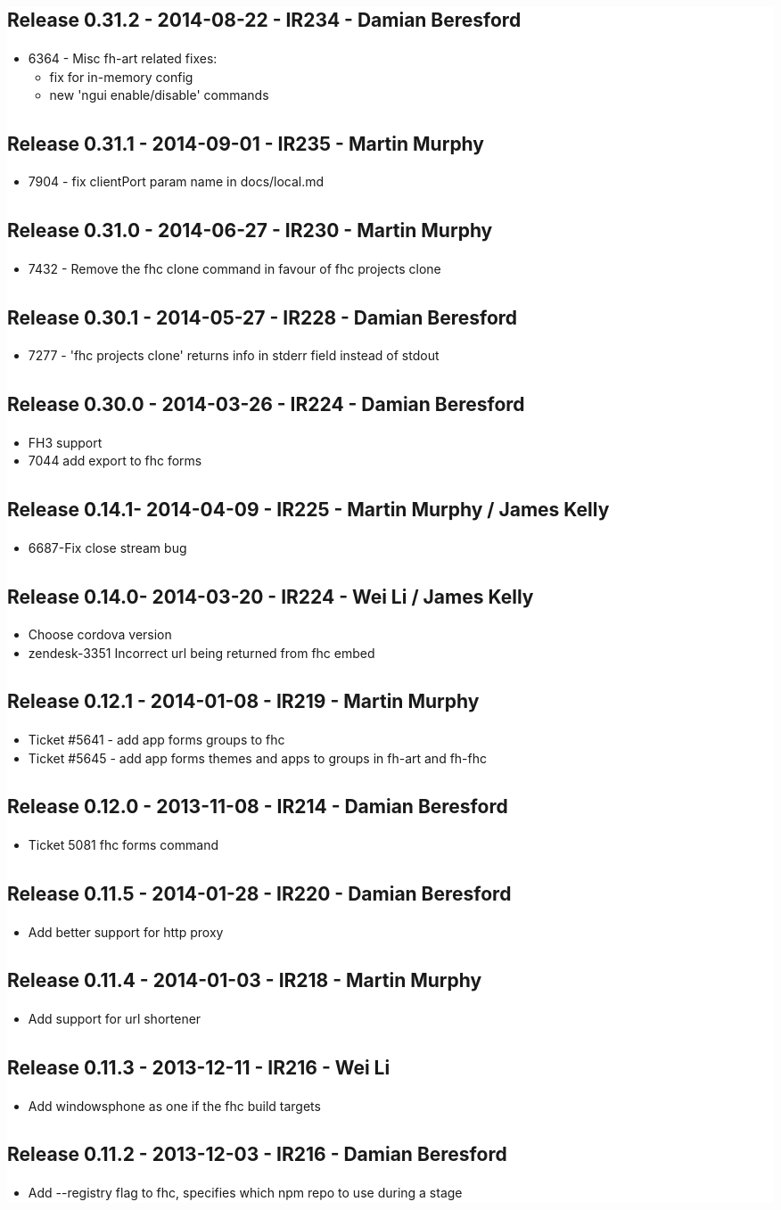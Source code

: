 Release 0.31.2 - 2014-08-22 - IR234 - Damian Beresford
-------------------------------------------------------
* 6364 - Misc fh-art related fixes:
  * fix for in-memory config
  * new 'ngui enable/disable' commands

Release 0.31.1 - 2014-09-01 - IR235 - Martin Murphy
------------------------------------------------------
* 7904 - fix clientPort param name in docs/local.md

Release 0.31.0 - 2014-06-27 - IR230 - Martin Murphy
------------------------------------------------------
* 7432 - Remove the fhc clone command in favour of fhc projects clone

Release 0.30.1 - 2014-05-27 - IR228 - Damian Beresford
------------------------------------------------------
* 7277 - 'fhc projects clone' returns info in stderr field instead of stdout

Release 0.30.0 - 2014-03-26 - IR224 - Damian Beresford
------------------------------------------------------
* FH3 support
* 7044 add export to fhc forms

Release 0.14.1- 2014-04-09 - IR225 - Martin Murphy / James Kelly
------------------------------------------------------
* 6687-Fix close stream bug

Release 0.14.0- 2014-03-20 - IR224 - Wei Li / James Kelly
------------------------------------------------------
* Choose cordova version
* zendesk-3351 Incorrect url being returned from fhc embed

Release 0.12.1 - 2014-01-08 - IR219 - Martin Murphy
------------------------------------------------------
* Ticket #5641 - add app forms groups to fhc
* Ticket #5645 - add app forms themes and apps to groups in fh-art and fh-fhc

Release 0.12.0 - 2013-11-08 - IR214 - Damian Beresford
------------------------------------------------------
* Ticket 5081 fhc forms command

Release 0.11.5 - 2014-01-28 - IR220 - Damian Beresford
------------------------------------------------------
* Add better support for http proxy

Release 0.11.4 - 2014-01-03 - IR218 - Martin Murphy
------------------------------------------------------
* Add support for url shortener

Release 0.11.3 - 2013-12-11 - IR216 - Wei Li
------------------------------------------------------
* Add windowsphone as one if the fhc build targets

Release 0.11.2 - 2013-12-03 - IR216 - Damian Beresford
------------------------------------------------------
* Add --registry flag to fhc, specifies which npm repo to use during a stage
